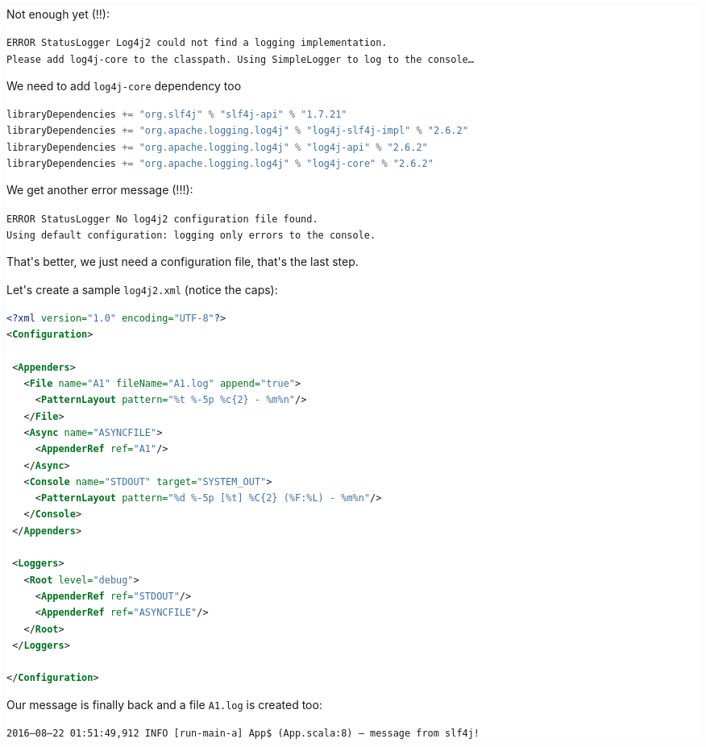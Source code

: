 Not enough yet (!!): 

```xml
ERROR StatusLogger Log4j2 could not find a logging implementation.
Please add log4j-core to the classpath. Using SimpleLogger to log to the console…
```

We need to add `log4j-core` dependency too

```scala
libraryDependencies += "org.slf4j" % "slf4j-api" % "1.7.21"
libraryDependencies += "org.apache.logging.log4j" % "log4j-slf4j-impl" % "2.6.2"
libraryDependencies += "org.apache.logging.log4j" % "log4j-api" % "2.6.2"
libraryDependencies += "org.apache.logging.log4j" % "log4j-core" % "2.6.2"
```
We get another error message (!!!):

```xml
ERROR StatusLogger No log4j2 configuration file found.
Using default configuration: logging only errors to the console.
```

That's better, we just need a configuration file, that's the last step.

Let's create a sample `log4j2.xml` (notice the caps):

```xml
<?xml version="1.0" encoding="UTF-8"?>
<Configuration>
 
 <Appenders>
   <File name="A1" fileName="A1.log" append="true">
     <PatternLayout pattern="%t %-5p %c{2} - %m%n"/>
   </File>
   <Async name="ASYNCFILE">
     <AppenderRef ref="A1"/>
   </Async>
   <Console name="STDOUT" target="SYSTEM_OUT">
     <PatternLayout pattern="%d %-5p [%t] %C{2} (%F:%L) - %m%n"/>
   </Console>
 </Appenders>
 
 <Loggers>
   <Root level="debug">
     <AppenderRef ref="STDOUT"/>
     <AppenderRef ref="ASYNCFILE"/>
   </Root>
 </Loggers>
 
</Configuration>
```

Our message is finally back and a file `A1.log` is created too:
```xml
2016–08–22 01:51:49,912 INFO [run-main-a] App$ (App.scala:8) — message from slf4j!
```
